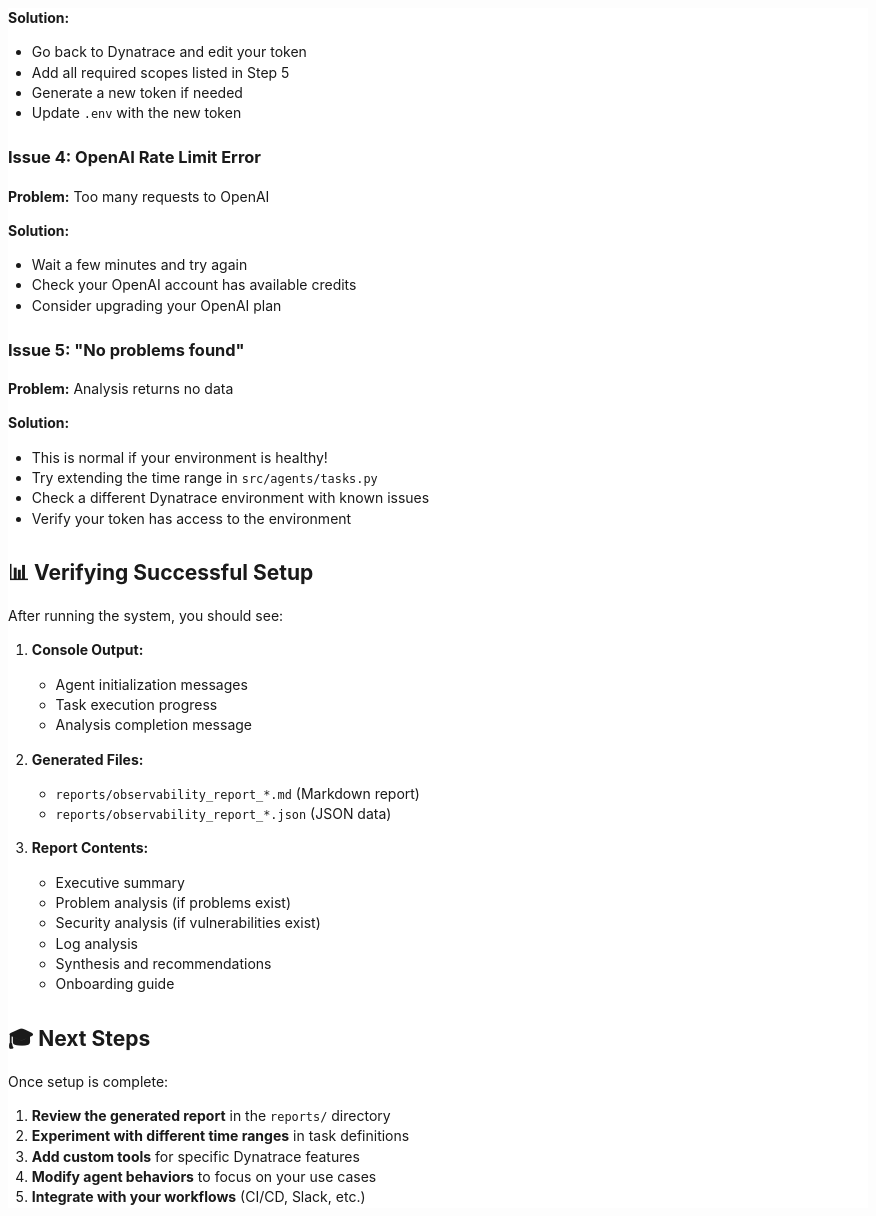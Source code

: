 **Solution:**
- Go back to Dynatrace and edit your token
- Add all required scopes listed in Step 5
- Generate a new token if needed
- Update `.env` with the new token

### Issue 4: OpenAI Rate Limit Error

**Problem:** Too many requests to OpenAI

**Solution:**
- Wait a few minutes and try again
- Check your OpenAI account has available credits
- Consider upgrading your OpenAI plan

### Issue 5: "No problems found"

**Problem:** Analysis returns no data

**Solution:**
- This is normal if your environment is healthy!
- Try extending the time range in `src/agents/tasks.py`
- Check a different Dynatrace environment with known issues
- Verify your token has access to the environment

## 📊 Verifying Successful Setup

After running the system, you should see:

1. **Console Output:**
   - Agent initialization messages
   - Task execution progress
   - Analysis completion message

2. **Generated Files:**
   - `reports/observability_report_*.md` (Markdown report)
   - `reports/observability_report_*.json` (JSON data)

3. **Report Contents:**
   - Executive summary
   - Problem analysis (if problems exist)
   - Security analysis (if vulnerabilities exist)
   - Log analysis
   - Synthesis and recommendations
   - Onboarding guide

## 🎓 Next Steps

Once setup is complete:

1. **Review the generated report** in the `reports/` directory
2. **Experiment with different time ranges** in task definitions
3. **Add custom tools** for specific Dynatrace features
4. **Modify agent behaviors** to focus on your use cases
5. **Integrate with your workflows** (CI/CD, Slack, etc.)
